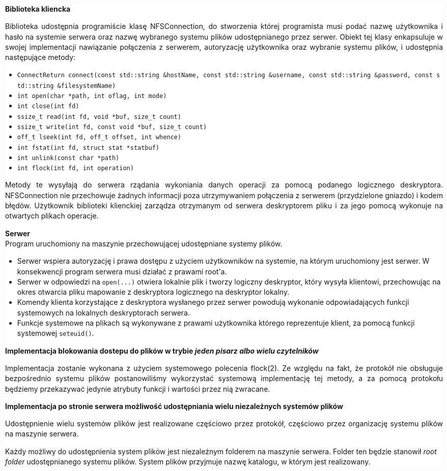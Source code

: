 __Biblioteka kliencka__  
<p align="justify">
Biblioteka udostępnia programiście klasę NFSConnection, do stworzenia której programista musi podać nazwę użytkownika i hasło na systemie serwera oraz nazwę wybranego systemu plików udostępnianego przez serwer. Obiekt tej klasy enkapsuluje w swojej implementacji nawiązanie połączenia z serwerem, autoryzację użytkownika oraz wybranie systemu plików, i udostępnia następujące metody:
</p>

- `ConnectReturn connect(const std::string &hostName,
                         const std::string &username,
                         const std::string &password,
                         const std::string &filesystemName)`
- `int open(char *path, int oflag, int mode)`
- `int close(int fd)`
- `ssize_t read(int fd, void *buf, size_t count)`
- `ssize_t write(int fd, const void *buf, size_t count)`
- `off_t lseek(int fd, off_t offset, int whence)`
- `int fstat(int fd, struct stat *statbuf)`
- `int unlink(const char *path)`
- `int flock(int fd, int operation)`

<p align="justify">
Metody te wysyłają do serwera rządania wykoniania danych operacji za pomocą podanego logicznego deskryptora. NFSConnection nie przechowuje żadnych informacji poza utrzymywaniem połączenia z serwerem (przydzielone gniazdo) i kodem błędów. Użytkownik biblioteki klienckiej zarządza otrzymanym od serwera deskryptorem pliku i za jego pomocą wykonuje na otwartych plikach operacje.
</p>

__Serwer__  
Program uruchomiony na maszynie przechowującej udostępniane systemy plików.
- Serwer wspiera autoryzację i prawa dostępu z użyciem użytkowników na systemie, na którym uruchomiony jest serwer. W konsekwencji program serwera musi działać z prawami root'a.
- Serwer w odpowiedzi na `open(...)` otwiera lokalnie plik i tworzy logiczny deskryptor, który wysyła klientowi, przechowując na okres otwarcia pliku mapowanie z deskryptora logicznego na deskryptor lokalny.
- Komendy klienta korzystające z deskryptora wysłanego przez serwer powodują wykonanie odpowiadających funkcji systemowych na lokalnych deskryptorach serwera.
- Funkcje systemowe na plikach są wykonywane z prawami użytkownika którego reprezentuje klient, za pomocą funkcji systemowej `seteuid()`.

__Implementacja blokowania dostepu do plików w trybie *jeden pisarz albo wielu czytelników*__  
<p align="justify">
Implementacja zostanie wykonana z użyciem systemowego polecenia flock(2). Ze względu na fakt, że protokół nie obsługuje bezpośrednio systemu plików postanowiliśmy wykorzystać systemową implementację tej metody, a za pomocą protokołu będziemy przekazywać jedynie atrybuty funkcji i wartości przez nią zwracane.
</p>

__Implementacja po stronie serwera możliwość udostępniania wielu niezależnych systemów plików__  
<p align="justify">
Udostępnienie wielu systemów plików jest realizowane częściowo przez protokół, częściowo przez organizację systemu plików na maszynie serwera.

Każdy możliwy do udostępnienia system plików jest niezależnym folderem na maszynie serwera. Folder ten będzie stanowił *root folder* udostępnianego systemu plików. System plików przyjmuje nazwę katalogu, w którym jest realizowany.
